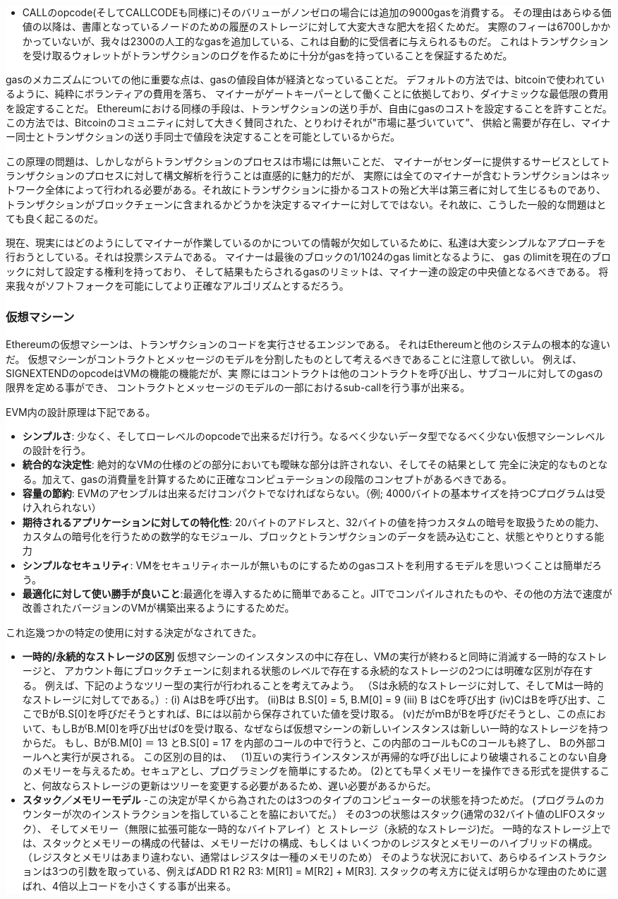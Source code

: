 * CALLのopcode(そしてCALLCODEも同様に)そのバリューがノンゼロの場合には追加の9000gasを消費する。
その理由はあらゆる価値の以降は、書庫となっているノードのための履歴のストレージに対して大変大きな肥大を招くためだ。
実際のフィーは6700しかかかっていないが、我々は2300の人工的なgasを追加している、これは自動的に受信者に与えられるものだ。
これはトランザクションを受け取るウォレットがトランザクションのログを作るために十分がgasを持っていることを保証するためだ。

gasのメカニズムについての他に重要な点は、gasの値段自体が経済となっていることだ。
デフォルトの方法では、bitcoinで使われているように、純粋にボランティアの費用を落ち、
マイナーがゲートキーパーとして働くことに依拠しており、ダイナミックな最低限の費用を設定することだ。
Ethereumにおける同様の手段は、トランザクションの送り手が、自由にgasのコストを設定することを許すことだ。
この方法では、Bitcoinのコミュニティに対して大きく賛同された、とりわけそれが"市場に基づいていて”、
供給と需要が存在し、マイナー同士とトランザクションの送り手同士で値段を決定することを可能としているからだ。

この原理の問題は、しかしながらトランザクションのプロセスは市場には無いことだ、
マイナーがセンダーに提供するサービスとしてトランザクションのプロセスに対して構文解析を行うことは直感的に魅力的だが、
実際には全てのマイナーが含むトランザクションはネットワーク全体によって行われる必要がある。それ故にトランザクションに掛かるコストの殆ど大半は第三者に対して生じるものであり、トランザクションがブロックチェーンに含まれるかどうかを決定するマイナーに対してではない。それ故に、こうした一般的な問題はとても良く起こるのだ。

現在、現実にはどのようにしてマイナーが作業しているのかについての情報が欠如しているために、私達は大変シンプルなアプローチを行おうとしている。それは投票システムである。
マイナーは最後のブロックの1/1024のgas limitとなるように、
gas のlimitを現在のブロックに対して設定する権利を持っており、
そして結果もたらされるgasのリミットは、マイナー達の設定の中央値となるべきである。
将来我々がソフトフォークを可能にしてより正確なアルゴリズムとするだろう。

### 仮想マシーン
Ethereumの仮想マシーンは、トランザクションのコードを実行させるエンジンである。
それはEthereumと他のシステムの根本的な違いだ。
仮想マシーンがコントラクトとメッセージのモデルを分割したものとして考えるべきであることに注意して欲しい。
例えば、SIGNEXTENDのopcodeはVMの機能の機能だが、実
際にはコントラクトは他のコントラクトを呼び出し、サブコールに対してのgasの限界を定める事ができ、
コントラクトとメッセージのモデルの一部におけるsub-callを行う事が出来る。

EVM内の設計原理は下記である。
* **シンプルさ**: 少なく、そしてローレベルのopcodeで出来るだけ行う。なるべく少ないデータ型でなるべく少ない仮想マシーンレベルの設計を行う。
* **統合的な決定性**: 絶対的なVMの仕様のどの部分においても曖昧な部分は許されない、そしてその結果として
完全に決定的なものとなる。加えて、gasの消費量を計算するために正確なコンピュテーションの段階のコンセプトがあるべきである。
* **容量の節約**: EVMのアセンブルは出来るだけコンパクトでなければならない。（例; 4000バイトの基本サイズを持つCプログラムは受け入れられない）
* **期待されるアプリケーションに対しての特化性**: 20バイトのアドレスと、32バイトの値を持つカスタムの暗号を取扱うための能力、
カスタムの暗号化を行うための数学的なモジュール、ブロックとトランザクションのデータを読み込むこと、状態とやりとりする能力
* **シンプルなセキュリティ**: VMをセキュリティホールが無いものにするためのgasコストを利用するモデルを思いつくことは簡単だろう。
* **最適化に対して使い勝手が良いこと**:最適化を導入するために簡単であること。JITでコンパイルされたものや、その他の方法で速度が改善されたバージョンのVMが構築出来るようにするためだ。

これ迄幾つかの特定の使用に対する決定がなされてきた。
* **一時的/永続的なストレージの区別**
仮想マシーンのインスタンスの中に存在し、VMの実行が終わると同時に消滅する一時的なストレージと、
アカウント毎にブロックチェーンに刻まれる状態のレベルで存在する永続的なストレージの2つには明確な区別が存在する。
例えば、下記のようなツリー型の実行が行われることを考えてみよう。
（Sは永続的なストレージに対して、そしてMは一時的なストレージに対してである。）: 
(i) AはBを呼び出す。
(ii)Bは B.S[0] = 5, B.M[0] = 9 
(iii) B はCを呼び出す
(iv)CはBを呼び出す、ここでBがB.S[0]を呼びだそうとすれば、Bには以前から保存されていた値を受け取る。
(v)だがｍBがBを呼びだそうとし、この点において、もしBがB.M[0]を呼び出せば0を受け取る、なぜならば仮想マシーンの新しいインスタンスは新しい一時的なストレージを持つからだ。
もし、BがB.M[0] ＝ 13 とB.S[0] = 17 を内部のコールの中で行うと、この内部のコールもCのコールも終了し、
Bの外部コールへと実行が戻される。
この区別の目的は、
（1)互いの実行うインスタンスが再帰的な呼び出しにより破壊されることのない自身のメモリーを与えるため。セキュアとし、プログラミングを簡単にするため。
(2)とても早くメモリーを操作できる形式を提供すること、何故ならストレージの更新はツリーを変更する必要があるため、遅い必要があるからだ。
* **スタック／メモリーモデル** -この決定が早くから為されたのは3つのタイプのコンピューターの状態を持つためだ。
(プログラムのカウンターが次のインストラクションを指していることを脇においてだ。）
その3つの状態はスタック(通常の32バイト値のLIFOスタック）、
そしてメモリー（無限に拡張可能な一時的なバイトアレイ）と
ストレージ（永続的なストレージ)だ。
一時的なストレージ上では、スタックとメモリーの構成の代替は、メモリーだけの構成、もしくは
いくつかのレジスタとメモリーのハイブリッドの構成。（レジスタとメモリはあまり違わない、通常はレジスタは一種のメモリのため）
そのような状況において、あらゆるインストラクションは3つの引数を取っている、例えばADD R1 R2 R3: M[R1] = M[R2] + M[R3]. 
スタックの考え方に従えば明らかな理由のために選ばれ、4倍以上コードを小さくする事が出来る。